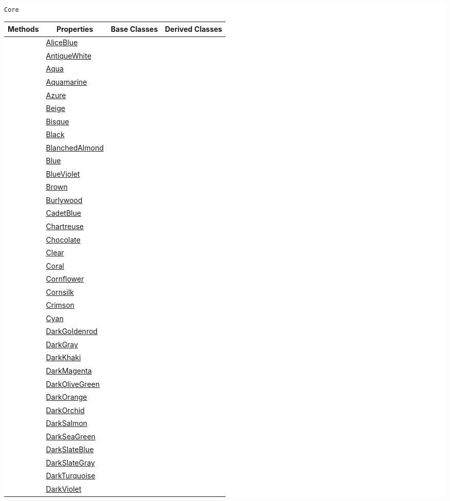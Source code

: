  `Core`

|Methods|Properties|Base Classes|Derived Classes|
|---|---|---|---|
| |[ AliceBlue](https://plasmaengine.github.io/PlasmaDocs/Plasma1/C++/code_reference/lightning_base_types/colors.markdown#aliceblue-plasma-engine-do)| | |
| |[ AntiqueWhite](https://plasmaengine.github.io/PlasmaDocs/Plasma1/C++/code_reference/lightning_base_types/colors.markdown#antiquewhite-plasma-engine)| | |
| |[ Aqua](https://plasmaengine.github.io/PlasmaDocs/Plasma1/C++/code_reference/lightning_base_types/colors.markdown#aqua-plasma-engine-documen)| | |
| |[ Aquamarine](https://plasmaengine.github.io/PlasmaDocs/Plasma1/C++/code_reference/lightning_base_types/colors.markdown#aquamarine-plasma-engine-d)| | |
| |[ Azure](https://plasmaengine.github.io/PlasmaDocs/Plasma1/C++/code_reference/lightning_base_types/colors.markdown#azure-plasma-engine-docume)| | |
| |[ Beige](https://plasmaengine.github.io/PlasmaDocs/Plasma1/C++/code_reference/lightning_base_types/colors.markdown#beige-plasma-engine-docume)| | |
| |[ Bisque](https://plasmaengine.github.io/PlasmaDocs/Plasma1/C++/code_reference/lightning_base_types/colors.markdown#bisque-plasma-engine-docum)| | |
| |[ Black](https://plasmaengine.github.io/PlasmaDocs/Plasma1/C++/code_reference/lightning_base_types/colors.markdown#black-plasma-engine-docume)| | |
| |[ BlanchedAlmond](https://plasmaengine.github.io/PlasmaDocs/Plasma1/C++/code_reference/lightning_base_types/colors.markdown#blanchedalmond-plasma-engi)| | |
| |[ Blue](https://plasmaengine.github.io/PlasmaDocs/Plasma1/C++/code_reference/lightning_base_types/colors.markdown#blue-plasma-engine-documen)| | |
| |[ BlueViolet](https://plasmaengine.github.io/PlasmaDocs/Plasma1/C++/code_reference/lightning_base_types/colors.markdown#blueviolet-plasma-engine-d)| | |
| |[ Brown](https://plasmaengine.github.io/PlasmaDocs/Plasma1/C++/code_reference/lightning_base_types/colors.markdown#brown-plasma-engine-docume)| | |
| |[ Burlywood](https://plasmaengine.github.io/PlasmaDocs/Plasma1/C++/code_reference/lightning_base_types/colors.markdown#burlywood-plasma-engine-do)| | |
| |[ CadetBlue](https://plasmaengine.github.io/PlasmaDocs/Plasma1/C++/code_reference/lightning_base_types/colors.markdown#cadetblue-plasma-engine-do)| | |
| |[ Chartreuse](https://plasmaengine.github.io/PlasmaDocs/Plasma1/C++/code_reference/lightning_base_types/colors.markdown#chartreuse-plasma-engine-d)| | |
| |[ Chocolate](https://plasmaengine.github.io/PlasmaDocs/Plasma1/C++/code_reference/lightning_base_types/colors.markdown#chocolate-plasma-engine-do)| | |
| |[ Clear](https://plasmaengine.github.io/PlasmaDocs/Plasma1/C++/code_reference/lightning_base_types/colors.markdown#clear-plasma-engine-docume)| | |
| |[ Coral](https://plasmaengine.github.io/PlasmaDocs/Plasma1/C++/code_reference/lightning_base_types/colors.markdown#coral-plasma-engine-docume)| | |
| |[ Cornflower](https://plasmaengine.github.io/PlasmaDocs/Plasma1/C++/code_reference/lightning_base_types/colors.markdown#cornflower-plasma-engine-d)| | |
| |[ Cornsilk](https://plasmaengine.github.io/PlasmaDocs/Plasma1/C++/code_reference/lightning_base_types/colors.markdown#cornsilk-plasma-engine-doc)| | |
| |[ Crimson](https://plasmaengine.github.io/PlasmaDocs/Plasma1/C++/code_reference/lightning_base_types/colors.markdown#crimson-plasma-engine-docu)| | |
| |[ Cyan](https://plasmaengine.github.io/PlasmaDocs/Plasma1/C++/code_reference/lightning_base_types/colors.markdown#cyan-plasma-engine-documen)| | |
| |[ DarkGoldenrod](https://plasmaengine.github.io/PlasmaDocs/Plasma1/C++/code_reference/lightning_base_types/colors.markdown#darkgoldenrod-plasma-engin)| | |
| |[ DarkGray](https://plasmaengine.github.io/PlasmaDocs/Plasma1/C++/code_reference/lightning_base_types/colors.markdown#darkgray-plasma-engine-doc)| | |
| |[ DarkKhaki](https://plasmaengine.github.io/PlasmaDocs/Plasma1/C++/code_reference/lightning_base_types/colors.markdown#darkkhaki-plasma-engine-do)| | |
| |[ DarkMagenta](https://plasmaengine.github.io/PlasmaDocs/Plasma1/C++/code_reference/lightning_base_types/colors.markdown#darkmagenta-plasma-engine)| | |
| |[ DarkOliveGreen](https://plasmaengine.github.io/PlasmaDocs/Plasma1/C++/code_reference/lightning_base_types/colors.markdown#darkolivegreen-plasma-engi)| | |
| |[ DarkOrange](https://plasmaengine.github.io/PlasmaDocs/Plasma1/C++/code_reference/lightning_base_types/colors.markdown#darkorange-plasma-engine-d)| | |
| |[ DarkOrchid](https://plasmaengine.github.io/PlasmaDocs/Plasma1/C++/code_reference/lightning_base_types/colors.markdown#darkorchid-plasma-engine-d)| | |
| |[ DarkSalmon](https://plasmaengine.github.io/PlasmaDocs/Plasma1/C++/code_reference/lightning_base_types/colors.markdown#darksalmon-plasma-engine-d)| | |
| |[ DarkSeaGreen](https://plasmaengine.github.io/PlasmaDocs/Plasma1/C++/code_reference/lightning_base_types/colors.markdown#darkseagreen-plasma-engine)| | |
| |[ DarkSlateBlue](https://plasmaengine.github.io/PlasmaDocs/Plasma1/C++/code_reference/lightning_base_types/colors.markdown#darkslateblue-plasma-engin)| | |
| |[ DarkSlateGray](https://plasmaengine.github.io/PlasmaDocs/Plasma1/C++/code_reference/lightning_base_types/colors.markdown#darkslategray-plasma-engin)| | |
| |[ DarkTurquoise](https://plasmaengine.github.io/PlasmaDocs/Plasma1/C++/code_reference/lightning_base_types/colors.markdown#darkturquoise-plasma-engin)| | |
| |[ DarkViolet](https://plasmaengine.github.io/PlasmaDocs/Plasma1/C++/code_reference/lightning_base_types/colors.markdown#darkviolet-plasma-engine-d)| | |
